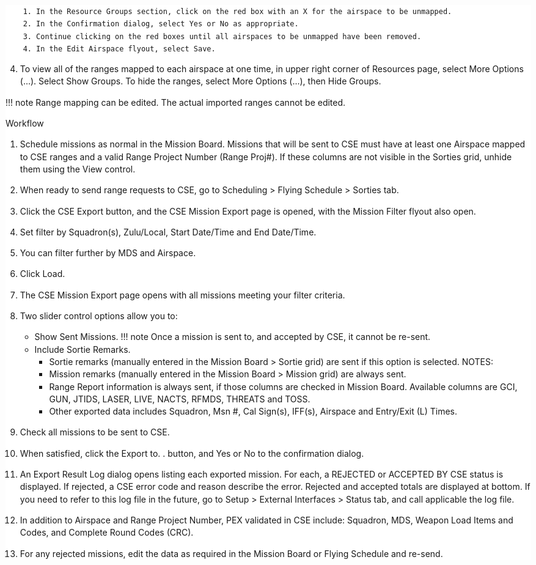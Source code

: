         1. In the Resource Groups section, click on the red box with an X for the airspace to be unmapped.
        2. In the Confirmation dialog, select Yes or No as appropriate.
        3. Continue clicking on the red boxes until all airspaces to be unmapped have been removed.
        4. In the Edit Airspace flyout, select Save.

4. To view all of the ranges mapped to each airspace at one time, in upper right corner of Resources page, select More Options \(...\). Select Show Groups. To hide the ranges, select More Options \(...\), then Hide Groups.

!!! note
    Range mapping can be edited. The actual imported ranges cannot be edited.

Workflow

1. Schedule missions as normal in the Mission Board. Missions that will be sent to CSE must have at least one Airspace mapped to CSE ranges and a valid Range Project Number \(Range Proj\#\). If these columns are not visible in the Sorties grid, unhide them using the View control.
2. When ready to send range requests to CSE, go to Scheduling > Flying Schedule > Sorties tab.
3. Click the CSE Export button, and the CSE Mission Export page is opened, with the Mission Filter flyout also open.
4. Set filter by Squadron\(s\), Zulu/Local, Start Date/Time and End Date/Time.
5. You can filter further by MDS and Airspace.
6. Click Load.
7. The CSE Mission Export page opens with all missions meeting your filter criteria.
8. Two slider control options allow you to:

    * Show Sent Missions.
        !!! note
            Once a mission is sent to, and accepted by CSE, it cannot be re-sent.
    * Include Sortie Remarks.
        * Sortie remarks \(manually entered in the Mission Board > Sortie grid\) are sent if this option is selected.
        NOTES:
        * Mission remarks \(manually entered in the Mission Board > Mission grid\) are always sent.
        * Range Report information is always sent, if those columns are checked in Mission Board. Available columns are GCI, GUN, JTIDS, LASER, LIVE, NACTS, RFMDS, THREATS and TOSS.
        * Other exported data includes Squadron, Msn \#, Cal Sign\(s\), IFF\(s\), Airspace and Entry/Exit \(L\) Times.

9. Check all missions to be sent to CSE.
10. When satisfied, click the Export to. . button, and Yes or No to the confirmation dialog.
11. An Export Result Log dialog opens listing each exported mission. For each, a REJECTED or ACCEPTED BY CSE status is displayed. If rejected, a CSE error code and reason describe the error. Rejected and accepted totals are displayed at bottom. If you need to refer to this log file in the future, go to Setup > External Interfaces > Status tab, and call applicable the log file.
12. In addition to Airspace and Range Project Number, PEX validated in CSE include: Squadron, MDS, Weapon Load Items and Codes, and Complete Round Codes \(CRC\).
13. For any rejected missions, edit the data as required in the Mission Board or Flying Schedule and re-send.